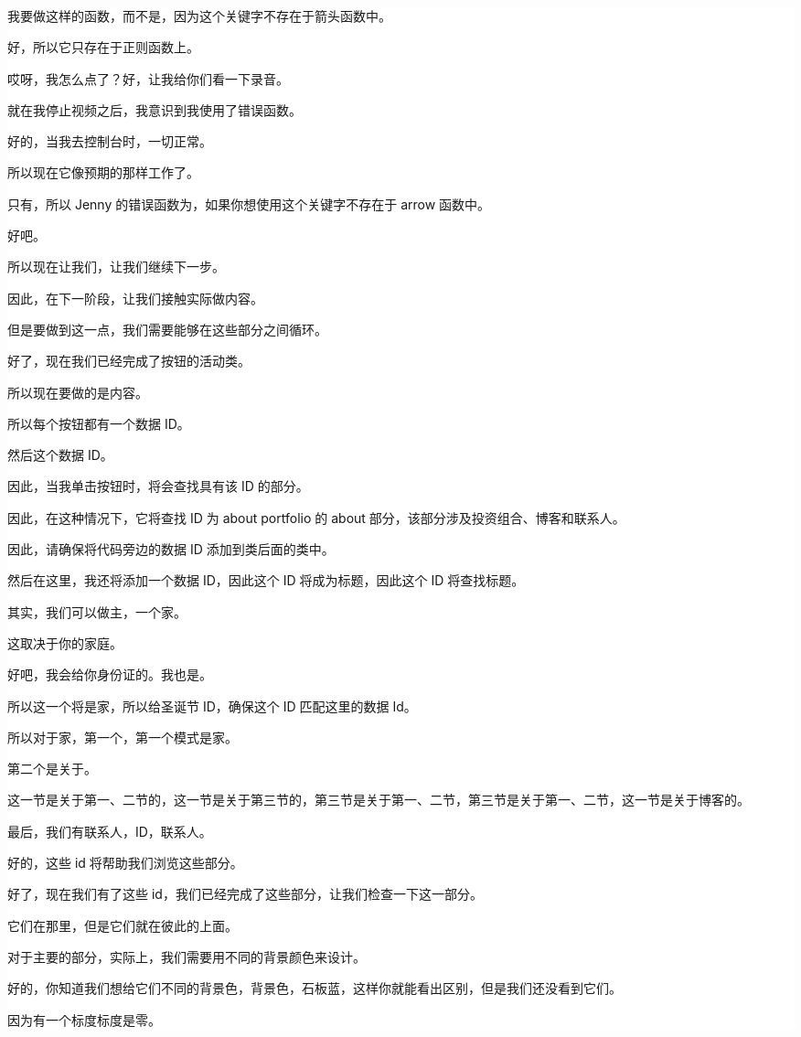 我要做这样的函数，而不是，因为这个关键字不存在于箭头函数中。

好，所以它只存在于正则函数上。

哎呀，我怎么点了？好，让我给你们看一下录音。

就在我停止视频之后，我意识到我使用了错误函数。

好的，当我去控制台时，一切正常。

所以现在它像预期的那样工作了。

只有，所以 Jenny 的错误函数为，如果你想使用这个关键字不存在于 arrow 函数中。

好吧。

所以现在让我们，让我们继续下一步。

因此，在下一阶段，让我们接触实际做内容。

但是要做到这一点，我们需要能够在这些部分之间循环。

好了，现在我们已经完成了按钮的活动类。

所以现在要做的是内容。

所以每个按钮都有一个数据 ID。

然后这个数据 ID。

因此，当我单击按钮时，将会查找具有该 ID 的部分。

因此，在这种情况下，它将查找 ID 为 about portfolio 的 about 部分，该部分涉及投资组合、博客和联系人。

因此，请确保将代码旁边的数据 ID 添加到类后面的类中。

然后在这里，我还将添加一个数据 ID，因此这个 ID 将成为标题，因此这个 ID 将查找标题。

其实，我们可以做主，一个家。

这取决于你的家庭。

好吧，我会给你身份证的。我也是。

所以这一个将是家，所以给圣诞节 ID，确保这个 ID 匹配这里的数据 Id。

所以对于家，第一个，第一个模式是家。

第二个是关于。

这一节是关于第一、二节的，这一节是关于第三节的，第三节是关于第一、二节，第三节是关于第一、二节，这一节是关于博客的。

最后，我们有联系人，ID，联系人。

好的，这些 id 将帮助我们浏览这些部分。

好了，现在我们有了这些 id，我们已经完成了这些部分，让我们检查一下这一部分。

它们在那里，但是它们就在彼此的上面。

对于主要的部分，实际上，我们需要用不同的背景颜色来设计。

好的，你知道我们想给它们不同的背景色，背景色，石板蓝，这样你就能看出区别，但是我们还没看到它们。

因为有一个标度标度是零。
